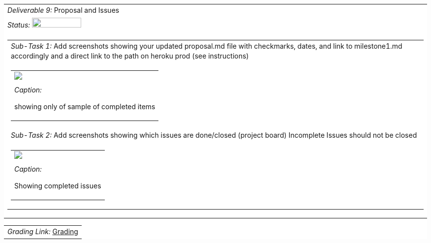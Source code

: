<table><tr><td> <em>Deliverable 9: </em> Proposal and Issues </td></tr><tr><td><em>Status: </em> <img width="100" height="20" src="https://via.placeholder.com/400x120/009955/fff?text=Complete"></td></tr>
<tr><td><table><tr><td> <em>Sub-Task 1: </em> Add screenshots showing your updated proposal.md file with checkmarks, dates, and link to milestone1.md accordingly and a direct link to the path on heroku prod (see instructions)</td></tr>
<tr><td><table><tr><td><img width="768px" src="https://user-images.githubusercontent.com/78453577/161780373-69c2615c-0d41-495a-a839-af13e69c245b.png"/></td></tr>
<tr><td> <em>Caption:</em> <p>showing only of sample of completed items<br></p>
</td></tr>
</table></td></tr>
<tr><td> <em>Sub-Task 2: </em> Add screenshots showing which issues are done/closed (project board) Incomplete Issues should not be closed</td></tr>
<tr><td><table><tr><td><img width="768px" src="https://user-images.githubusercontent.com/78453577/161843376-8ebe7179-9586-4e89-b35a-1409231b5acb.png"/></td></tr>
<tr><td> <em>Caption:</em> <p>Showing completed issues<br></p>
</td></tr>
</table></td></tr>
</table></td></tr>
<table><tr><td><em>Grading Link: </em><a rel="noreferrer noopener" href="https://learn.ethereallab.app/homework/IT202-006-S22/it202-milestone1-deliverable/grade/psg4" target="_blank">Grading</a></td></tr></table>